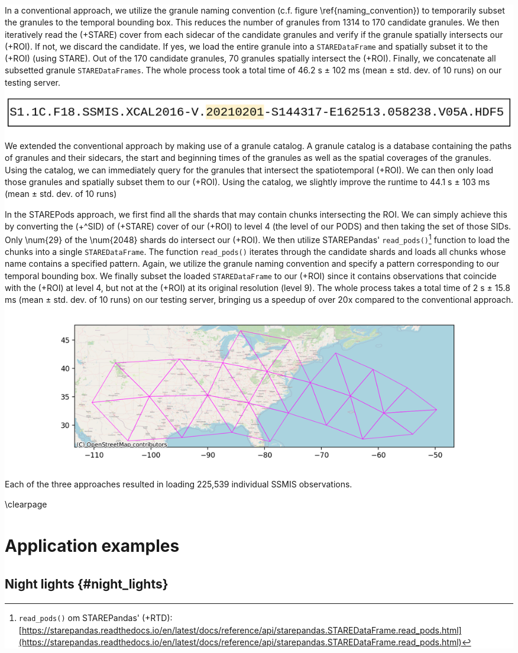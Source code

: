 In a conventional approach, we utilize the granule naming convention (c.f. figure \ref{naming_convention}) to temporarily subset the granules to the temporal bounding box. This reduces the number of granules from 1314 to 170 candidate granules. We then iteratively read the (+STARE) cover from each sidecar of the candidate granules and verify if the granule spatially intersects our (+ROI). If not, we discard the candidate. If yes, we load the entire granule into a `STAREDataFrame` and spatially subset it to the (+ROI) (using STARE). Out of the 170 candidate granules, 70 granules spatially intersect the (+ROI). Finally, we concatenate all subsetted granule `STAREDataFrames`. The whole process took a total time of 46.2 s ± 102 ms (mean ± std. dev. of 10 runs) on our testing server.

  ![The filename of an SSMIS XCAL granule. Highlighted is the portion of the filename indicating the timestamp of the granule.\label{naming_convention}](images/C2/pod_filename.png)  

We extended the conventional approach by making use of a granule catalog. A granule catalog is a database containing the paths of granules and their sidecars, the start and beginning times of the granules as well as the spatial coverages of the granules. Using the catalog, we can immediately query for the granules that intersect the spatiotemporal (+ROI). We can then only load those granules and spatially subset them to our (+ROI). Using the catalog, we slightly improve the runtime to 44.1 s ± 103 ms (mean ± std. dev. of 10 runs)

In the STAREPods approach, we first find all the shards that may contain chunks intersecting the ROI. We can simply achieve this by converting the (+^SID) of (+STARE) cover of our (+ROI) to level 4 (the level of our PODS) and then taking the set of those SIDs. Only \num{29} of the \num{2048} shards do intersect our (+ROI). We then utilize STAREPandas' `read_pods()`[^read_pods] function to load the chunks into a single `STAREDataFrame`. The function `read_pods()` iterates through the candidate shards and loads all chunks whose name contains a specified pattern. Again, we utilize the granule naming convention and specify a pattern corresponding to our temporal bounding box. We finally subset the loaded `STAREDataFrame` to our (+ROI) since it contains observations that coincide with the (+ROI) at level 4, but not at the (+ROI) at its original resolution (level 9). The whole process takes a total time of 2 s ± 15.8 ms (mean ± std. dev. of 10 runs) on our testing server, bringing us a speedup of over 20x compared to the conventional approach.

![The spatial extent of the precipitation event at (+STARE) quadfuraction level 4. There are 29 trixels (and thus shards) covering the event.](images/C2/pod_event_4.png)
 
Each of the three approaches resulted in loading 225,539 individual SSMIS observations.

\clearpage

# Application examples
## Night lights {#night_lights}


[^qgis]: [https://www.qgis.org/](https://www.qgis.org/)
[^arcgis]: [https://www.arcgis.com/](https://www.arcgis.com/)
[^postgis]: [https://postgis.net/](https://postgis.net/)
[^rspatial]:  `r-spatial` ([https://r-spatial.org/](https://r-spatial.org/)) is not to be confused with  `rspatial` ([https://rspatial.org/](https://rspatial.org/))
[^sf]: [https://r-spatial.github.io/sf/index.html](https://r-spatial.github.io/sf/index.html)
[^geopandas]: [https://geopandas.org/en/stable/](https://geopandas.org/en/stable/)
[^s2geom]: [https://s2geometry.io/](https://s2geometry.io/)
[^geographies]: [http://postgis.net/workshops/postgis-intro/geography.html](http://postgis.net/workshops/postgis-intro/geography.html)
[^spheregis]: [https://github.com/NiklasPhabian/SphereGIS](https://github.com/NiklasPhabian/SphereGIS)
[^reprojecting]: Anecdotally, consuming the majority of the time of geospatial analysis.
[^1]: Exceptions may be technologies like (+OPeNDAP) or (+WCS), which are mainly used as middleware and not (yet) designed for end-users. \nopagebreak
[^31]: The SkyServer was built by Tom Barclay, Jim Gray, and Alex Szaley from the TerraServer [@Barclay1998; @Slutz1999] source code. The latter was a project demonstrating the real-world scalability of Microsoft SQL Server and Windows NT Server.
[^STARE_base]: [https://github.com/SpatioTemporal/STARE](https://github.com/SpatioTemporal/STARE)
[^swig]: [https://swig.org/](https://swig.org/)
[^pystare]: Github: [https://github.com/SpatioTemporal/pystare](https://github.com/SpatioTemporal/pystare); \newline Readthedocs: [https://pystare.readthedocs.io](https://pystare.readthedocs.io/en/latest/).
[^rtd]: [https://pystare.readthedocs.io/en/latest/](https://pystare.readthedocs.io/en/latest/)
[^pep]: [https://peps.python.org/](https://peps.python.org/)
[^pypi]: [https://pypi.org/](https://pypi.org/)
[^32]: Github: [https://github.com/SpatioTemporal/STAREmaster_py](https://github.com/SpatioTemporal/STAREmaster_py)
[^mod09ga]: [@MOD09GA]. [DOI [10.5067/MODIS/MOD09GA.006](http://dx.doi.org/10.5067/MODIS/MOD09GA.006)
[^mod09]: [@MOD09] [DOI: 10.5067/MODIS/MOD09.006](http://dx.doi.org/10.5067/MODIS/MOD09.006)
[^34]: [https://www.dask.org/](https://www.dask.org/)
[^35]: [https://github.com/SpatioTemporal/STAREPandas](https://github.com/SpatioTemporal/STAREPandas); [https://starepandas.readthedocs.io](https://starepandas.readthedocs.io)
[^21]: (+NASA) Earth-observing System Data and Information System EOSDIS distinguishes between 5 processing levels (0 through 5). Levels 1 and 2 are data "at full resolution, time-referenced, and annotated with[..] georeferencing parameters", which is what we reference with swath data. [https://www.earthdata.nasa.gov/engage/open-data-services-and-software/data-information-policy/data-levels](https://www.earthdata.nasa.gov/engage/open-data-services-and-software/data-information-policy/data-levels)
[^36]: [geopandas.org](https://geopandas.org/); [https://github.com/geopandas/geopandas](https://github.com/geopandas/geopandas)
[^make_sids]: `make_sids()` on STAREPandas' (+RTD):
[^read_geotiff]: `read_geotiff()` on STAREPandas' (+RTD): [https://starepandas.readthedocs.io/en/latest/docs/reference/api/starepandas.read_geotiff.html#starepandas.read_geotiff](https://starepandas.readthedocs.io/en/latest/docs/reference/api/starepandas.read_geotiff.html#starepandas.read_geotiff)
[^read_granule]: `read_granule()` on STAREPandas' (+RTD): [https://starepandas.readthedocs.io/en/latest/docs/reference/api/starepandas.read_granule.html](https://starepandas.readthedocs.io/en/latest/docs/reference/api/starepandas.read_granule.html)
[^to_array]: `to_array()` on STAREPandas' (+RTD): [https://starepandas.readthedocs.io/en/latest/docs/reference/api/starepandas.STAREDataFrame.to_array.html](https://starepandas.readthedocs.io/en/latest/docs/reference/api/starepandas.STAREDataFrame.to_array.html).
[^folder2catalog]: `folder2catalog()` on STAREPandas' (+RTD):
[^STARELite]: [https://github.com/SpatioTemporal/STARELite](https://github.com/SpatioTemporal/STARELite)
[^PostSTARE]: [https://github.com/SpatioTemporal/StarePostgresql](https://github.com/SpatioTemporal/StarePostgresql)
[^SciDB-STARE]: [https://github.com/NiklasPhabian/SciDB-STARE](https://github.com/NiklasPhabian/SciDB-STARE)
[^read_pods]: `read_pods()` om STAREPandas' (+RTD): [https://starepandas.readthedocs.io/en/latest/docs/reference/api/starepandas.STAREDataFrame.read_pods.html](https://starepandas.readthedocs.io/en/latest/docs/reference/api/starepandas.STAREDataFrame.read_pods.html)
[^write_pods]: `write_pods()` on STAREPandas' (+RTD): [https://starepandas.readthedocs.io/en/latest/docs/reference/api/starepandas.STAREDataFrame.write_pods.html](https://starepandas.readthedocs.io/en/latest/docs/reference/api/starepandas.STAREDataFrame.write_pods.html).
[^intersects]: `intersects()` on GeoPandas' (+RTD): [https://geopandas.org/en/stable/docs/reference/api/geopandas.GeoSeries.intersects.html](https://geopandas.org/en/stable/docs/reference/api/geopandas.GeoSeries.intersects.html)
[^disjoint]: `disjoint()` on GeoPandas' (+RTD): [https://geopandas.org/en/stable/docs/reference/api/geopandas.GeoSeries.disjoint.html](https://geopandas.org/en/stable/docs/reference/api/geopandas.GeoSeries.disjoint.html)
[^stare_join]: `stare_join()` on STAREPandas' (+RTD): [https://starepandas.readthedocs.io/en/latest/docs/reference/api/starepandas.stare_join.html?highlight=join#starepandas.stare_join](https://starepandas.readthedocs.io/en/latest/docs/reference/api/starepandas.stare_join.html?highlight=join#starepandas.stare_join)
[^stare_intersects]: `stare_intersects()` on STAREPandas' (+RTD): [https://starepandas.readthedocs.io/en/latest/docs/reference/api/starepandas.STAREDataFrame.stare_intersects.html](https://starepandas.readthedocs.io/en/latest/docs/reference/api/starepandas.STAREDataFrame.stare_intersects.html)
[^stare_disjoint]: `stare_disjoint()` on STAREPandas' (+RTD): [https://starepandas.readthedocs.io/en/latest/docs/reference/api/starepandas.STAREDataFrame.stare_disjoint.html](https://starepandas.readthedocs.io/en/latest/docs/reference/api/starepandas.STAREDataFrame.stare_disjoint.html)
[^speedy]: [https://starepandas.readthedocs.io/en/latest/docs/reference/api/starepandas.tools.spatial_conversions.speedy_subset.html#starepandas.tools.spatial_conversions.speedy_subset](https://starepandas.readthedocs.io/en/latest/docs/reference/api/starepandas.tools.spatial_conversions.speedy_subset.html#starepandas.tools.spatial_conversions.speedy_subset)
[^hex]: `hex()` on STAREPandas' (+RTD): [https://starepandas.readthedocs.io/en/latest/docs/reference/api/starepandas.STAREDataFrame.hex.html](https://starepandas.readthedocs.io/en/latest/docs/reference/api/starepandas.STAREDataFrame.hex.html).
[^spatial_resolution]: `spatial_resolution()` on STAREPandas' (+RTD): [https://starepandas.readthedocs.io/en/latest/docs/reference/api/starepandas.STAREDataFrame.spatial_resolution.html](https://starepandas.readthedocs.io/en/latest/docs/reference/api/starepandas.STAREDataFrame.spatial_resolution.html)
[^trixel_area]: `trixel_area()` on STAREPandas' (+RTD): [https://starepandas.readthedocs.io/en/latest/docs/reference/api/starepandas.STAREDataFrame.trixel_area.html](https://starepandas.readthedocs.io/en/latest/docs/reference/api/starepandas.STAREDataFrame.trixel_area.html) 
[^to_stare_resolution]: `to_stare_resolution()` on STAREPandas' (+RTD): [https://starepandas.readthedocs.io/en/latest/docs/reference/api/starepandas.STAREDataFrame.to_stare_resolution.html](https://starepandas.readthedocs.io/en/latest/docs/reference/api/starepandas.STAREDataFrame.to_stare_resolution.html)
[^clear_to_resolution]: `clear_to_resolution()` on STAREPandas' RTD[https://starepandas.readthedocs.io/en/latest/docs/reference/api/starepandas.STAREDataFrame.clear_to_resolution.html](https://starepandas.readthedocs.io/en/latest/docs/reference/api/starepandas.STAREDataFrame.clear_to_resolution.html)  
[^groupby]: `groupby()` on Pandas' (+RTD): [https://pandas.pydata.org/pandas-docs/stable/reference/api/pandas.DataFrame.groupby.html](https://pandas.pydata.org/pandas-docs/stable/reference/api/pandas.DataFrame.groupby.html) 
[^unary_union]: `unary_union` on GeoPandas' (+RTD): [https://geopandas.org/en/stable/docs/reference/api/geopandas.GeoSeries.unary_union.html](https://geopandas.org/en/stable/docs/reference/api/geopandas.GeoSeries.unary_union.html)
[^dissolve]: `dissolve()` on GeoPandas' (+RTD): [https://geopandas.org/en/stable/docs/reference/api/geopandas.GeoDataFrame.dissolve.html](https://geopandas.org/en/stable/docs/reference/api/geopandas.GeoDataFrame.dissolve.html)
[^stare_dissolve]: `stare_dissolve()` on GeoPandas' (+RTD): [https://starepandas.readthedocs.io/en/latest/docs/reference/api/starepandas.STAREDataFrame.stare_dissolve.html](https://starepandas.readthedocs.io/en/latest/docs/reference/api/starepandas.STAREDataFrame.stare_dissolve.html) 
[^stare_union]: `stare_union` on STAREPandas' (+RTD): [https://starepandas.readthedocs.io/en/latest/docs/reference/api/starepandas.tools.spatial_conversions.compress_sids.html#starepandas.tools.spatial_conversions.compress_sids](https://starepandas.readthedocs.io/en/latest/docs/reference/api/starepandas.tools.spatial_conversions.compress_sids.html#starepandas.tools.spatial_conversions.compress_sids)
[^make_trixels]:  `make_trixels()`  on STAREPandas' (+RTD): [https://starepandas.readthedocs.io/en/latest/docs/reference/api/starepandas.STAREDataFrame.make_trixels.html](https://starepandas.readthedocs.io/en/latest/docs/reference/api/starepandas.STAREDataFrame.make_trixels.html) 
[^dask_geopandas]: [https://github.com/geopandas/dask-geopandas](https://github.com/geopandas/dask-geopandas)
[^dask]: [https://www.dask.org/](https://www.dask.org/)
[^spatialite]: [https://www.gaia-gis.it/fossil/libspatialite/index](https://www.gaia-gis.it/fossil/libspatialite/index)
[^geopackage]: [http://www.geopackage.org](http://www.geopackage.org/)
[^postgis]: [https://postgis.net/](https://postgis.net/)
[^starepods_py]: [https://github.com/SpatioTemporal/STAREPods_py](https://github.com/SpatioTemporal/STAREPods_py)
[^flexfs]: [https://www.paradigm4.com/technology/flexfs/](https://www.paradigm4.com/technology/flexfs/)
[^VNP46A2]: [@VNP46A2]. [DOI: 10.5067/VIIRS/VNP46A2.001](https://www.doi.org://10.5067/VIIRS/VNP46A2.001)
[^4]: [Google Earth Engine: (+VIIRS) Stray Light Corrected Nighttime Day/Night Band Composites Version 1](https://developers.google.com/earth-engine/datasets/catalog/NOAA_VIIRS_DNB_MONTHLY_V1_VCMSLCFG); [VIIRS Nighttime Day/Night Band Composites Version 1](https://developers.google.com/earth-engine/datasets/catalog/NOAA_VIIRS_DNB_MONTHLY_V1_VCMCFG)
[^5]: https://eogdata.mines.edu/products/vnl/
[^vnp02dnb]: [@VNP02DNB]. [DOI: 10.5067/VIIRS/VNP02DNB.002](https://www.doi.org/10.5067/VIIRS/VNP02DNB.002)
[^2]: And the VJ102DNB. We additionally needed to retrieve the geolocation products VNP03DNB/VJ103DNB products to extract the moon illumination intensity and the cloud mask products CLDMSK_L2_VIIRS_SNPP/CLDMSK_L2_VIIRS_NOAA20.
[^IMERG]: https://doi.org/10.5067/GPM/IMERG/3B-HH-L/06 ; [https://disc.gsfc.nasa.gov/datasets/GPM_3IMERGHHL_06/summary?keywords=%22IMERG%20late%22](https://disc.gsfc.nasa.gov/datasets/GPM_3IMERGHHL_06/summary?keywords=%22IMERG%20late%22)
[^precip_threshold]: Various other methods for identifying the presence of an event could have been applied (e.g., a compound criterion composed of multiple simple criteria or a criterion based on the threshold of a new variable derived from existing variables).
[^cc3d]: [https://github.com/seung-lab/connected-components-3d/](https://github.com/seung-lab/connected-components-3d/)
[^ladsweb]: [https://ladsweb.modaps.eosdis.nasa.gov/](https://ladsweb.modaps.eosdis.nasa.gov/)
[^wkt]: [https://en.wikipedia.org/wiki/Well-known_text_representation_of_geometry](https://en.wikipedia.org/wiki/Well-known_text_representation_of_geometry)
[^12]: [https://www.earthdata.nasa.gov/esds/competitive-programs/access/stare](https://www.earthdata.nasa.gov/esds/competitive-programs/access/stare)
[^13]: https://ladsweb.modaps.eosdis.nasa.gov/learn/using-laads-apis/
[^14]: For all we know, this index might be a bbox btree. Free and Open Source Software (FOSS) implementations of a tile database, including their index, can be found in QuadTiles ([https://wiki.openstreetmap.org/wiki/QuadTiles](https://wiki.openstreetmap.org/wiki/QuadTiles) and mapnik.)
[^15]: [https://s2geometry.io/](https://s2geometry.io/)
[^16]: [https://s2geometry.io/devguide/s2cell_hierarchy](https://s2geometry.io/devguide/s2cell_hierarchy)
[^access]: [https://www.earthdata.nasa.gov/esds/competitive-programs/access/stare](https://www.earthdata.nasa.gov/esds/competitive-programs/access/stare)